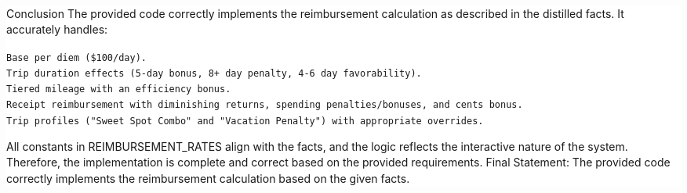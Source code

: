 Conclusion
The provided code correctly implements the reimbursement calculation as described in the distilled facts. It accurately handles:

    Base per diem ($100/day).
    Trip duration effects (5-day bonus, 8+ day penalty, 4-6 day favorability).
    Tiered mileage with an efficiency bonus.
    Receipt reimbursement with diminishing returns, spending penalties/bonuses, and cents bonus.
    Trip profiles ("Sweet Spot Combo" and "Vacation Penalty") with appropriate overrides.

All constants in REIMBURSEMENT_RATES align with the facts, and the logic reflects the interactive nature of the system. Therefore, the implementation is complete and correct based on the provided requirements.
Final Statement:
The provided code correctly implements the reimbursement calculation based on the given facts.